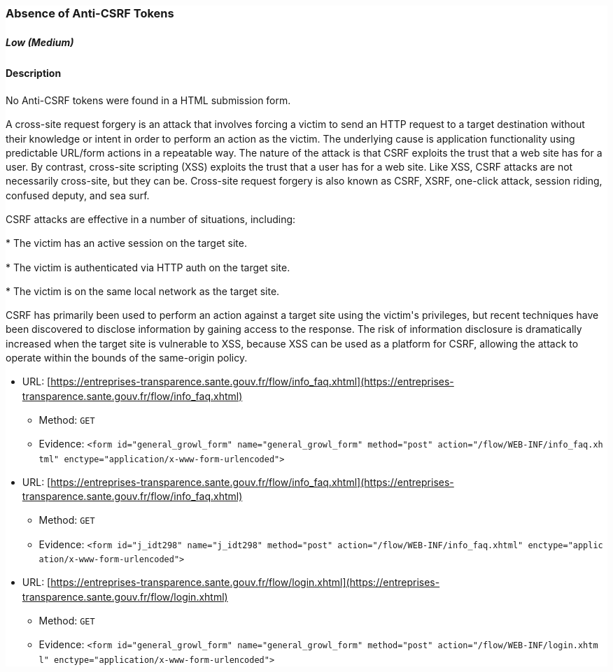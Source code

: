   
  
  
  
### Absence of Anti-CSRF Tokens
##### Low (Medium)
  
  
  
  
#### Description
<p>No Anti-CSRF tokens were found in a HTML submission form.</p><p>A cross-site request forgery is an attack that involves forcing a victim to send an HTTP request to a target destination without their knowledge or intent in order to perform an action as the victim. The underlying cause is application functionality using predictable URL/form actions in a repeatable way. The nature of the attack is that CSRF exploits the trust that a web site has for a user. By contrast, cross-site scripting (XSS) exploits the trust that a user has for a web site. Like XSS, CSRF attacks are not necessarily cross-site, but they can be. Cross-site request forgery is also known as CSRF, XSRF, one-click attack, session riding, confused deputy, and sea surf.</p><p></p><p>CSRF attacks are effective in a number of situations, including:</p><p>    * The victim has an active session on the target site.</p><p>    * The victim is authenticated via HTTP auth on the target site.</p><p>    * The victim is on the same local network as the target site.</p><p></p><p>CSRF has primarily been used to perform an action against a target site using the victim's privileges, but recent techniques have been discovered to disclose information by gaining access to the response. The risk of information disclosure is dramatically increased when the target site is vulnerable to XSS, because XSS can be used as a platform for CSRF, allowing the attack to operate within the bounds of the same-origin policy.</p>
  
  
  
* URL: [https://entreprises-transparence.sante.gouv.fr/flow/info_faq.xhtml](https://entreprises-transparence.sante.gouv.fr/flow/info_faq.xhtml)
  
  
  * Method: `GET`
  
  
  * Evidence: `<form id="general_growl_form" name="general_growl_form" method="post" action="/flow/WEB-INF/info_faq.xhtml" enctype="application/x-www-form-urlencoded">`
  
  
  
  
* URL: [https://entreprises-transparence.sante.gouv.fr/flow/info_faq.xhtml](https://entreprises-transparence.sante.gouv.fr/flow/info_faq.xhtml)
  
  
  * Method: `GET`
  
  
  * Evidence: `<form id="j_idt298" name="j_idt298" method="post" action="/flow/WEB-INF/info_faq.xhtml" enctype="application/x-www-form-urlencoded">`
  
  
  
  
* URL: [https://entreprises-transparence.sante.gouv.fr/flow/login.xhtml](https://entreprises-transparence.sante.gouv.fr/flow/login.xhtml)
  
  
  * Method: `GET`
  
  
  * Evidence: `<form id="general_growl_form" name="general_growl_form" method="post" action="/flow/WEB-INF/login.xhtml" enctype="application/x-www-form-urlencoded">`
  